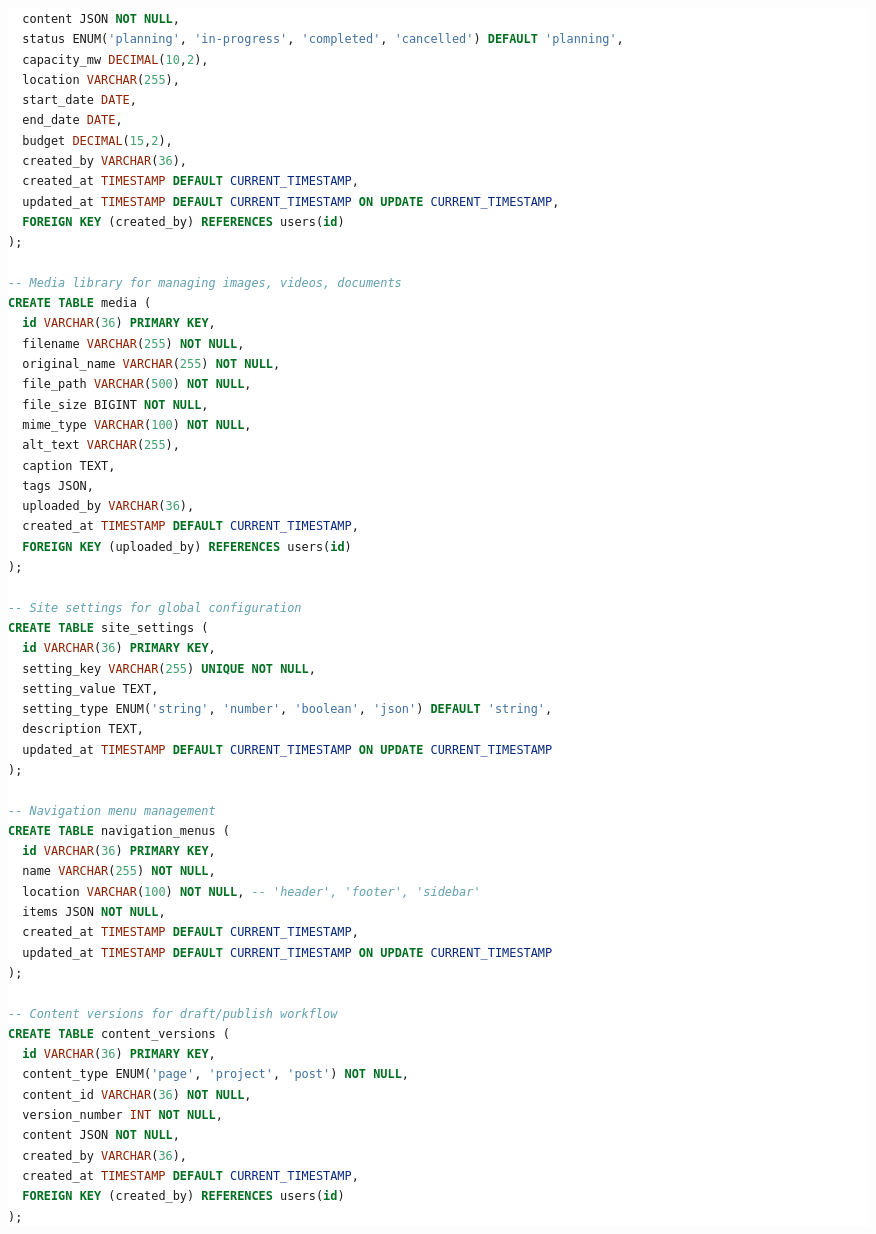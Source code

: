 ```sql
  content JSON NOT NULL,
  status ENUM('planning', 'in-progress', 'completed', 'cancelled') DEFAULT 'planning',
  capacity_mw DECIMAL(10,2),
  location VARCHAR(255),
  start_date DATE,
  end_date DATE,
  budget DECIMAL(15,2),
  created_by VARCHAR(36),
  created_at TIMESTAMP DEFAULT CURRENT_TIMESTAMP,
  updated_at TIMESTAMP DEFAULT CURRENT_TIMESTAMP ON UPDATE CURRENT_TIMESTAMP,
  FOREIGN KEY (created_by) REFERENCES users(id)
);

-- Media library for managing images, videos, documents
CREATE TABLE media (
  id VARCHAR(36) PRIMARY KEY,
  filename VARCHAR(255) NOT NULL,
  original_name VARCHAR(255) NOT NULL,
  file_path VARCHAR(500) NOT NULL,
  file_size BIGINT NOT NULL,
  mime_type VARCHAR(100) NOT NULL,
  alt_text VARCHAR(255),
  caption TEXT,
  tags JSON,
  uploaded_by VARCHAR(36),
  created_at TIMESTAMP DEFAULT CURRENT_TIMESTAMP,
  FOREIGN KEY (uploaded_by) REFERENCES users(id)
);

-- Site settings for global configuration
CREATE TABLE site_settings (
  id VARCHAR(36) PRIMARY KEY,
  setting_key VARCHAR(255) UNIQUE NOT NULL,
  setting_value TEXT,
  setting_type ENUM('string', 'number', 'boolean', 'json') DEFAULT 'string',
  description TEXT,
  updated_at TIMESTAMP DEFAULT CURRENT_TIMESTAMP ON UPDATE CURRENT_TIMESTAMP
);

-- Navigation menu management
CREATE TABLE navigation_menus (
  id VARCHAR(36) PRIMARY KEY,
  name VARCHAR(255) NOT NULL,
  location VARCHAR(100) NOT NULL, -- 'header', 'footer', 'sidebar'
  items JSON NOT NULL,
  created_at TIMESTAMP DEFAULT CURRENT_TIMESTAMP,
  updated_at TIMESTAMP DEFAULT CURRENT_TIMESTAMP ON UPDATE CURRENT_TIMESTAMP
);

-- Content versions for draft/publish workflow
CREATE TABLE content_versions (
  id VARCHAR(36) PRIMARY KEY,
  content_type ENUM('page', 'project', 'post') NOT NULL,
  content_id VARCHAR(36) NOT NULL,
  version_number INT NOT NULL,
  content JSON NOT NULL,
  created_by VARCHAR(36),
  created_at TIMESTAMP DEFAULT CURRENT_TIMESTAMP,
  FOREIGN KEY (created_by) REFERENCES users(id)
);
```
